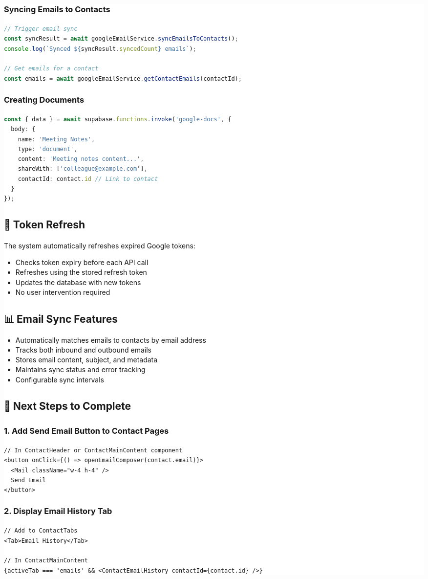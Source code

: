 ### Syncing Emails to Contacts
```typescript
// Trigger email sync
const syncResult = await googleEmailService.syncEmailsToContacts();
console.log(`Synced ${syncResult.syncedCount} emails`);

// Get emails for a contact
const emails = await googleEmailService.getContactEmails(contactId);
```

### Creating Documents
```typescript
const { data } = await supabase.functions.invoke('google-docs', {
  body: {
    name: 'Meeting Notes',
    type: 'document',
    content: 'Meeting notes content...',
    shareWith: ['colleague@example.com'],
    contactId: contact.id // Link to contact
  }
});
```

## 🔄 Token Refresh
The system automatically refreshes expired Google tokens:
- Checks token expiry before each API call
- Refreshes using the stored refresh token
- Updates the database with new tokens
- No user intervention required

## 📊 Email Sync Features
- Automatically matches emails to contacts by email address
- Tracks both inbound and outbound emails
- Stores email content, subject, and metadata
- Maintains sync status and error tracking
- Configurable sync intervals

## 🎯 Next Steps to Complete

### 1. Add Send Email Button to Contact Pages
```tsx
// In ContactHeader or ContactMainContent component
<button onClick={() => openEmailComposer(contact.email)}>
  <Mail className="w-4 h-4" />
  Send Email
</button>
```

### 2. Display Email History Tab
```tsx
// Add to ContactTabs
<Tab>Email History</Tab>

// In ContactMainContent
{activeTab === 'emails' && <ContactEmailHistory contactId={contact.id} />}
```
